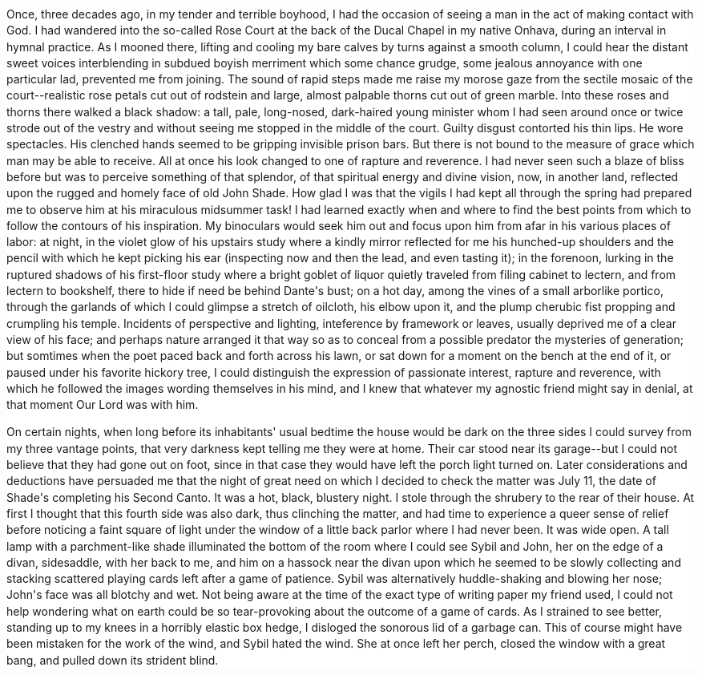 Once, three decades ago, in my tender and terrible boyhood, I had the occasion of seeing a man in the act of making contact with God. I had wandered into the so-called Rose Court at the back of the Ducal Chapel in my native Onhava, during an interval in hymnal practice. As I mooned there, lifting and cooling my bare calves by turns against a smooth column, I could hear the distant sweet voices interblending in subdued boyish merriment which some chance grudge, some jealous annoyance with one particular lad, prevented me from joining. The sound of rapid steps made me raise my morose gaze from the sectile mosaic of the court--realistic rose petals cut out of rodstein and large, almost palpable thorns cut out of green marble. Into these roses and thorns there walked a black shadow: a tall, pale, long-nosed, dark-haired young minister whom I had seen around once or twice strode out of the vestry and without seeing me stopped in the middle of the court. Guilty disgust contorted his thin lips. He wore spectacles. His clenched hands seemed to be gripping invisible prison bars. But there is not bound to the measure of grace which man may be able to receive. All at once his look changed to one of rapture and reverence. I had never seen such a blaze of bliss before but was to perceive something of that splendor, of that spiritual energy and divine vision, now, in another land, reflected upon the rugged and homely face of old John Shade. How glad I was that the vigils I had kept all through the spring had prepared me to observe him at his miraculous midsummer task! I had learned exactly when and where to find the best points from which to follow the contours of his inspiration. My binoculars would seek him out and focus upon him from afar in his various places of labor: at night, in the violet glow of his upstairs study where a kindly mirror reflected for me his hunched-up shoulders and the pencil with which he kept picking his ear (inspecting now and then the lead, and even tasting it); in the forenoon, lurking in the ruptured shadows of his first-floor study where a bright goblet of liquor quietly traveled from filing cabinet to lectern, and from lectern to bookshelf, there to hide if need be behind Dante's bust; on a hot day, among the vines of a small arborlike portico, through the garlands of which I could glimpse a stretch of oilcloth, his elbow upon it, and the plump cherubic fist propping and crumpling his temple. Incidents of perspective and lighting, inteference by framework or leaves, usually deprived me of a clear view of his face; and perhaps nature arranged it that way so as to conceal from a possible predator the mysteries of generation; but somtimes when the poet paced back and forth across his lawn, or sat down for a moment on the bench at the end of it, or paused under his favorite hickory tree, I could distinguish the expression of passionate interest, rapture and reverence, with which he followed the images wording themselves in his mind, and I knew that whatever my agnostic friend might say in denial, at that moment Our Lord was with him.

On certain nights, when long before its inhabitants' usual bedtime the house would be dark on the three sides I could survey from my three vantage points, that very darkness kept telling me they were at home. Their car stood near its garage--but I could not believe that they had gone out on foot, since in that case they would have left the porch light turned on. Later considerations and deductions have persuaded me that the night of great need on which I decided to check the matter was July 11, the date of Shade's completing his Second Canto. It was a hot, black, blustery night. I stole through the shrubery to the rear of their house. At first I thought that this fourth side was also dark, thus clinching the matter, and had time to experience a queer sense of relief before noticing a faint square of light under the window of a little back parlor where I had never been. It was wide open. A tall lamp with a parchment-like shade illuminated the bottom of the room where I could see Sybil and John, her on the edge of a divan, sidesaddle, with her back to me, and him on a hassock near the divan upon which he seemed to be slowly collecting and stacking scattered playing cards left after a game of patience. Sybil was alternatively huddle-shaking and blowing her nose; John's face was all blotchy and wet. Not being aware at the time of the exact type of writing paper my friend used, I could not help wondering what on earth could be so tear-provoking about the outcome of a game of cards. As I strained to see better, standing up to my knees in a horribly elastic box hedge, I disloged the sonorous lid of a garbage can. This of course might have been mistaken for the work of the wind, and Sybil hated the wind. She at once left her perch, closed the window with a great bang, and pulled down its strident blind.
